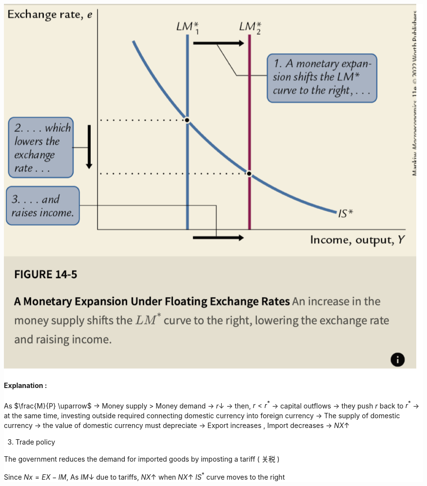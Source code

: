 ![](截屏2023-04-17%2018.12.53.png)

#### Explanation :

As $\frac{M}{P} \uparrow$ $\rightarrow$ Money supply > Money demand $\rightarrow$ $r \downarrow$ $\rightarrow$ then, $r<r^{* }$  $\rightarrow$ capital outflows $\rightarrow$ they push $r$ back to $r^{* }$ $\rightarrow$ at the same time, investing outside required connecting domestic currency into foreign currency $\rightarrow$ The supply of domestic currency $\rightarrow$ the value of domestic currency must depreciate $\rightarrow$ Export increases , Import decreases $\rightarrow$ $NX \uparrow$

3. Trade policy 

The government reduces the demand for imported goods by imposting a tariff ( 关税 ) 

Since $Nx = EX - IM$, As $IM \downarrow$ due to tariffs, $NX \uparrow$ when $NX \uparrow$ $IS^{* }$ curve moves to the right
